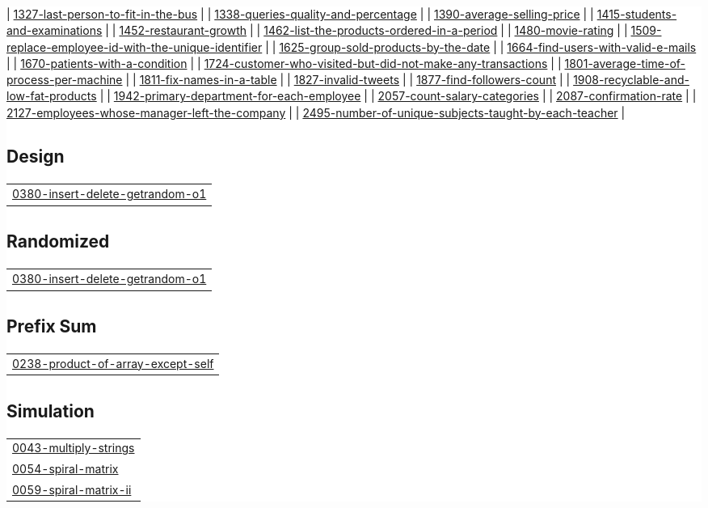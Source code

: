 | [1327-last-person-to-fit-in-the-bus](https://github.com/Rohansinha2003/GFG/tree/master/1327-last-person-to-fit-in-the-bus) |
| [1338-queries-quality-and-percentage](https://github.com/Rohansinha2003/GFG/tree/master/1338-queries-quality-and-percentage) |
| [1390-average-selling-price](https://github.com/Rohansinha2003/GFG/tree/master/1390-average-selling-price) |
| [1415-students-and-examinations](https://github.com/Rohansinha2003/GFG/tree/master/1415-students-and-examinations) |
| [1452-restaurant-growth](https://github.com/Rohansinha2003/GFG/tree/master/1452-restaurant-growth) |
| [1462-list-the-products-ordered-in-a-period](https://github.com/Rohansinha2003/GFG/tree/master/1462-list-the-products-ordered-in-a-period) |
| [1480-movie-rating](https://github.com/Rohansinha2003/GFG/tree/master/1480-movie-rating) |
| [1509-replace-employee-id-with-the-unique-identifier](https://github.com/Rohansinha2003/GFG/tree/master/1509-replace-employee-id-with-the-unique-identifier) |
| [1625-group-sold-products-by-the-date](https://github.com/Rohansinha2003/GFG/tree/master/1625-group-sold-products-by-the-date) |
| [1664-find-users-with-valid-e-mails](https://github.com/Rohansinha2003/GFG/tree/master/1664-find-users-with-valid-e-mails) |
| [1670-patients-with-a-condition](https://github.com/Rohansinha2003/GFG/tree/master/1670-patients-with-a-condition) |
| [1724-customer-who-visited-but-did-not-make-any-transactions](https://github.com/Rohansinha2003/GFG/tree/master/1724-customer-who-visited-but-did-not-make-any-transactions) |
| [1801-average-time-of-process-per-machine](https://github.com/Rohansinha2003/GFG/tree/master/1801-average-time-of-process-per-machine) |
| [1811-fix-names-in-a-table](https://github.com/Rohansinha2003/GFG/tree/master/1811-fix-names-in-a-table) |
| [1827-invalid-tweets](https://github.com/Rohansinha2003/GFG/tree/master/1827-invalid-tweets) |
| [1877-find-followers-count](https://github.com/Rohansinha2003/GFG/tree/master/1877-find-followers-count) |
| [1908-recyclable-and-low-fat-products](https://github.com/Rohansinha2003/GFG/tree/master/1908-recyclable-and-low-fat-products) |
| [1942-primary-department-for-each-employee](https://github.com/Rohansinha2003/GFG/tree/master/1942-primary-department-for-each-employee) |
| [2057-count-salary-categories](https://github.com/Rohansinha2003/GFG/tree/master/2057-count-salary-categories) |
| [2087-confirmation-rate](https://github.com/Rohansinha2003/GFG/tree/master/2087-confirmation-rate) |
| [2127-employees-whose-manager-left-the-company](https://github.com/Rohansinha2003/GFG/tree/master/2127-employees-whose-manager-left-the-company) |
| [2495-number-of-unique-subjects-taught-by-each-teacher](https://github.com/Rohansinha2003/GFG/tree/master/2495-number-of-unique-subjects-taught-by-each-teacher) |
## Design
|  |
| ------- |
| [0380-insert-delete-getrandom-o1](https://github.com/Rohansinha2003/GFG/tree/master/0380-insert-delete-getrandom-o1) |
## Randomized
|  |
| ------- |
| [0380-insert-delete-getrandom-o1](https://github.com/Rohansinha2003/GFG/tree/master/0380-insert-delete-getrandom-o1) |
## Prefix Sum
|  |
| ------- |
| [0238-product-of-array-except-self](https://github.com/Rohansinha2003/GFG/tree/master/0238-product-of-array-except-self) |
## Simulation
|  |
| ------- |
| [0043-multiply-strings](https://github.com/Rohansinha2003/GFG/tree/master/0043-multiply-strings) |
| [0054-spiral-matrix](https://github.com/Rohansinha2003/GFG/tree/master/0054-spiral-matrix) |
| [0059-spiral-matrix-ii](https://github.com/Rohansinha2003/GFG/tree/master/0059-spiral-matrix-ii) |